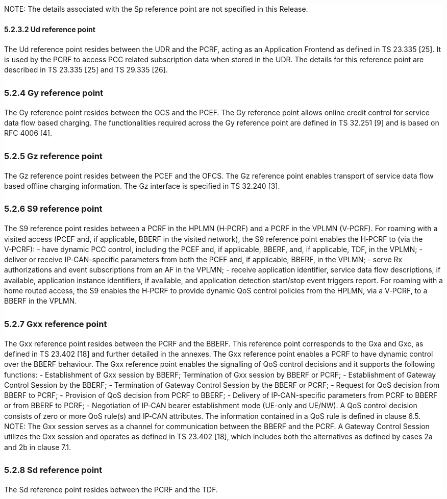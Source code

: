 NOTE: The details associated with the Sp reference point are not specified in
this Release.
#### 5.2.3.2 Ud reference point
The Ud reference point resides between the UDR and the PCRF, acting as an
Application Frontend as defined in TS 23.335 [25]. It is used by the PCRF to
access PCC related subscription data when stored in the UDR.
The details for this reference point are described in TS 23.335 [25] and TS
29.335 [26].
### 5.2.4 Gy reference point
The Gy reference point resides between the OCS and the PCEF.
The Gy reference point allows online credit control for service data flow
based charging. The functionalities required across the Gy reference point are
defined in TS 32.251 [9] and is based on RFC 4006 [4].
### 5.2.5 Gz reference point
The Gz reference point resides between the PCEF and the OFCS.
The Gz reference point enables transport of service data flow based offline
charging information.
The Gz interface is specified in TS 32.240 [3].
### 5.2.6 S9 reference point
The S9 reference point resides between a PCRF in the HPLMN (H‑PCRF) and a PCRF
in the VPLMN (V‑PCRF).
For roaming with a visited access (PCEF and, if applicable, BBERF in the
visited network), the S9 reference point enables the H‑PCRF to (via the
V‑PCRF):
\- have dynamic PCC control, including the PCEF and, if applicable, BBERF,
and, if applicable, TDF, in the VPLMN;
\- deliver or receive IP‑CAN-specific parameters from both the PCEF and, if
applicable, BBERF, in the VPLMN;
\- serve Rx authorizations and event subscriptions from an AF in the VPLMN;
\- receive application identifier, service data flow descriptions, if
available, application instance identifiers, if available, and application
detection start/stop event triggers report.
For roaming with a home routed access, the S9 enables the H‑PCRF to provide
dynamic QoS control policies from the HPLMN, via a V‑PCRF, to a BBERF in the
VPLMN.
### 5.2.7 Gxx reference point
The Gxx reference point resides between the PCRF and the BBERF. This reference
point corresponds to the Gxa and Gxc, as defined in TS 23.402 [18] and further
detailed in the annexes.
The Gxx reference point enables a PCRF to have dynamic control over the BBERF
behaviour.
The Gxx reference point enables the signalling of QoS control decisions and it
supports the following functions:
\- Establishment of Gxx session by BBERF;
Termination of Gxx session by BBERF or PCRF;
\- Establishment of Gateway Control Session by the BBERF;
\- Termination of Gateway Control Session by the BBERF or PCRF;
\- Request for QoS decision from BBERF to PCRF;
\- Provision of QoS decision from PCRF to BBERF;
\- Delivery of IP‑CAN-specific parameters from PCRF to BBERF or from BBERF to
PCRF;
\- Negotiation of IP‑CAN bearer establishment mode (UE-only and UE/NW).
A QoS control decision consists of zero or more QoS rule(s) and IP‑CAN
attributes. The information contained in a QoS rule is defined in clause 6.5.
NOTE: The Gxx session serves as a channel for communication between the BBERF
and the PCRF. A Gateway Control Session utilizes the Gxx session and operates
as defined in TS 23.402 [18], which includes both the alternatives as defined
by cases 2a and 2b in clause 7.1.
### 5.2.8 Sd reference point
The Sd reference point resides between the PCRF and the TDF.
